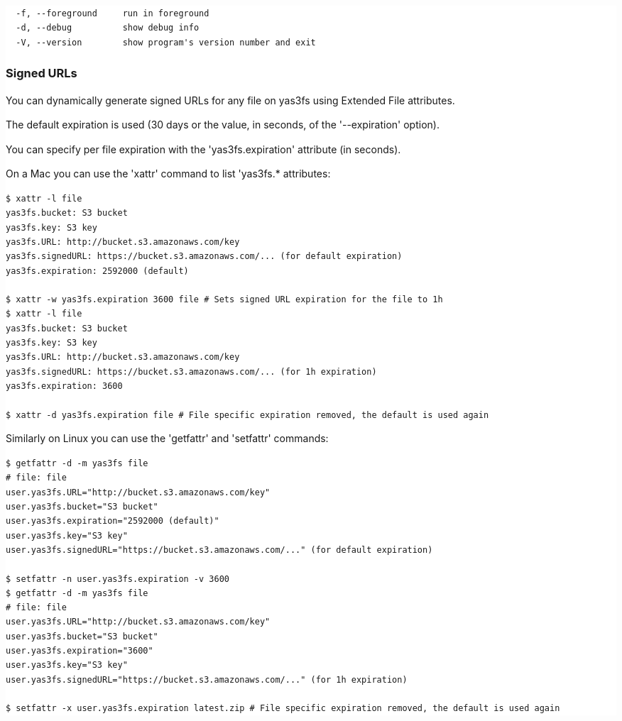       -f, --foreground     run in foreground
      -d, --debug          show debug info
      -V, --version        show program's version number and exit

### Signed URLs

You can dynamically generate signed URLs for any file on yas3fs using Extended File attributes.

The default expiration is used (30 days or the value, in seconds, of the '--expiration' option).

You can specify per file expiration with the 'yas3fs.expiration' attribute (in seconds).

On a Mac you can use the 'xattr' command to list 'yas3fs.* attributes:

    $ xattr -l file
    yas3fs.bucket: S3 bucket
    yas3fs.key: S3 key
    yas3fs.URL: http://bucket.s3.amazonaws.com/key
    yas3fs.signedURL: https://bucket.s3.amazonaws.com/... (for default expiration)
    yas3fs.expiration: 2592000 (default)

    $ xattr -w yas3fs.expiration 3600 file # Sets signed URL expiration for the file to 1h
    $ xattr -l file
    yas3fs.bucket: S3 bucket
    yas3fs.key: S3 key
    yas3fs.URL: http://bucket.s3.amazonaws.com/key
    yas3fs.signedURL: https://bucket.s3.amazonaws.com/... (for 1h expiration)
    yas3fs.expiration: 3600

    $ xattr -d yas3fs.expiration file # File specific expiration removed, the default is used again
 
Similarly on Linux you can use the 'getfattr' and 'setfattr' commands:

    $ getfattr -d -m yas3fs file
    # file: file
    user.yas3fs.URL="http://bucket.s3.amazonaws.com/key"
    user.yas3fs.bucket="S3 bucket"
    user.yas3fs.expiration="2592000 (default)"
    user.yas3fs.key="S3 key"
    user.yas3fs.signedURL="https://bucket.s3.amazonaws.com/..." (for default expiration)

    $ setfattr -n user.yas3fs.expiration -v 3600
    $ getfattr -d -m yas3fs file
    # file: file
    user.yas3fs.URL="http://bucket.s3.amazonaws.com/key"
    user.yas3fs.bucket="S3 bucket"
    user.yas3fs.expiration="3600"
    user.yas3fs.key="S3 key"
    user.yas3fs.signedURL="https://bucket.s3.amazonaws.com/..." (for 1h expiration)

    $ setfattr -x user.yas3fs.expiration latest.zip # File specific expiration removed, the default is used again
